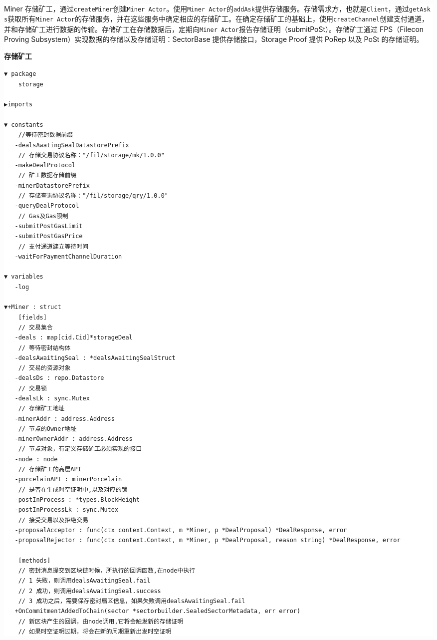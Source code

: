 Miner  存储矿工，通过`createMiner`创建`Miner Actor`。使用`Miner Actor`的`addAsk`提供存储服务。存储需求方，也就是`Client`，通过`getAsks`获取所有`Miner Actor`的存储服务，并在这些服务中确定相应的存储矿工。在确定存储矿工的基础上，使用`createChannel`创建支付通道，并和存储矿工进行数据的传输。存储矿工在存储数据后，定期向`Miner Actor`报告存储证明（submitPoSt）。存储矿工通过 FPS（Filecon Proving Subsystem）实现数据的存储以及存储证明：SectorBase 提供存储接口，Storage Proof 提供 PoRep 以及 PoSt  的存储证明。

**存储矿工**

```
▼ package
    storage

▶imports

▼ constants
    //等待密封数据前缀
   -dealsAwatingSealDatastorePrefix
    // 存储交易协议名称："/fil/storage/mk/1.0.0"
   -makeDealProtocol
    // 矿工数据存储前缀
   -minerDatastorePrefix
    // 存储查询协议名称："/fil/storage/qry/1.0.0"
   -queryDealProtocol
    // Gas及Gas限制
   -submitPostGasLimit
   -submitPostGasPrice
    // 支付通道建立等待时间
   -waitForPaymentChannelDuration

▼ variables
   -log

▼+Miner : struct
    [fields]
    // 交易集合
   -deals : map[cid.Cid]*storageDeal
    // 等待密封结构体
   -dealsAwaitingSeal : *dealsAwaitingSealStruct
    // 交易的资源对象
   -dealsDs : repo.Datastore
    // 交易锁
   -dealsLk : sync.Mutex
    // 存储矿工地址
   -minerAddr : address.Address
    // 节点的Owner地址
   -minerOwnerAddr : address.Address
    // 节点对象，有定义存储矿工必须实现的接口
   -node : node
    // 存储矿工的高层API
   -porcelainAPI : minerPorcelain
    // 是否在生成时空证明中,以及对应的锁
   -postInProcess : *types.BlockHeight
   -postInProcessLk : sync.Mutex
    // 接受交易以及拒绝交易
   -proposalAcceptor : func(ctx context.Context, m *Miner, p *DealProposal) *DealResponse, error
   -proposalRejector : func(ctx context.Context, m *Miner, p *DealProposal, reason string) *DealResponse, error

    [methods]
    // 密封消息提交到区块链时候，所执行的回调函数,在node中执行
    // 1 失败，则调用dealsAwaitingSeal.fail
    // 2 成功，则调用dealsAwaitingSeal.success
    // 3 成功之后，需要保存密封扇区信息，如果失败调用dealsAwaitingSeal.fail
   +OnCommitmentAddedToChain(sector *sectorbuilder.SealedSectorMetadata, err error)
    // 新区块产生的回调，由node调用,它将会触发新的存储证明
    // 如果时空证明过期，将会在新的周期重新出发时空证明
```